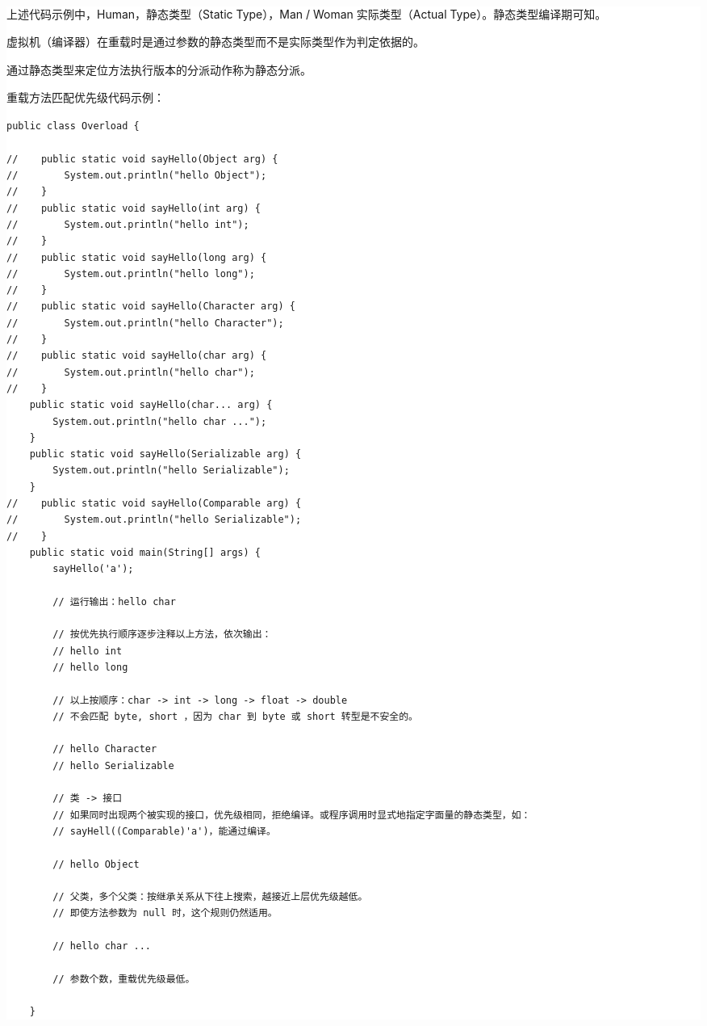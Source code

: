  ```
 ```
 上述代码示例中，Human，静态类型（Static Type），Man / Woman 实际类型（Actual Type）。静态类型编译期可知。

 虚拟机（编译器）在重载时是通过参数的静态类型而不是实际类型作为判定依据的。

 通过静态类型来定位方法执行版本的分派动作称为静态分派。

 重载方法匹配优先级代码示例：

  ```
  public class Overload {

  //    public static void sayHello(Object arg) {
  //        System.out.println("hello Object");
  //    }
  //    public static void sayHello(int arg) {
  //        System.out.println("hello int");
  //    }
  //    public static void sayHello(long arg) {
  //        System.out.println("hello long");
  //    }
  //    public static void sayHello(Character arg) {
  //        System.out.println("hello Character");
  //    }
  //    public static void sayHello(char arg) {
  //        System.out.println("hello char");
  //    }
      public static void sayHello(char... arg) {
          System.out.println("hello char ...");
      }
      public static void sayHello(Serializable arg) {
          System.out.println("hello Serializable");
      }
  //    public static void sayHello(Comparable arg) {
  //        System.out.println("hello Serializable");
  //    }
      public static void main(String[] args) {
          sayHello('a');

          // 运行输出：hello char

          // 按优先执行顺序逐步注释以上方法，依次输出：
          // hello int
          // hello long

          // 以上按顺序：char -> int -> long -> float -> double
          // 不会匹配 byte, short ，因为 char 到 byte 或 short 转型是不安全的。

          // hello Character
          // hello Serializable

          // 类 -> 接口
          // 如果同时出现两个被实现的接口，优先级相同，拒绝编译。或程序调用时显式地指定字面量的静态类型，如：
          // sayHell((Comparable)'a')，能通过编译。

          // hello Object

          // 父类，多个父类：按继承关系从下往上搜索，越接近上层优先级越低。
          // 即使方法参数为 null 时，这个规则仍然适用。

          // hello char ...

          // 参数个数，重载优先级最低。

      }
  ```